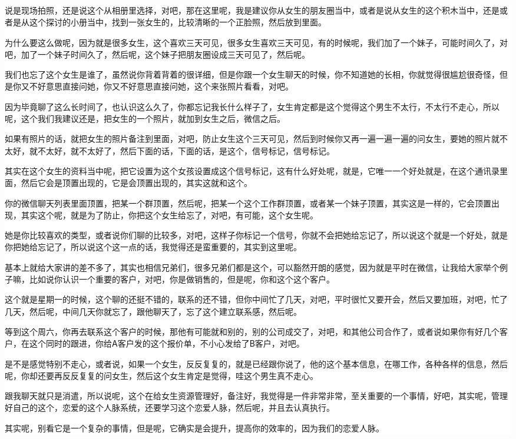 说是现场拍照，还是说这个从相册里选择，对吧，那在这里呢，我是建议你从女生的朋友圈当中，或者是说从女生的这个积木当中，还是或者是从这个探讨的小册当中，找到一张女生的，比较清晰的一个正脸照，然后放到里面。

为什么要这么做呢，因为就是很多女生，这个喜欢三天可见，很多女生喜欢三天可见，有的时候呢，我们加了一个妹子，可能时间久了，对吧，加了一个妹子时间久了，然后呢，这个妹子把朋友圈设成三天可见了，然后呢。

我们也忘了这个女生是谁了，虽然说你背着背着的很详细，但是你跟一个女生聊天的时候，你不知道她的长相，你就觉得很尴尬很奇怪，但是你又不好意思直接问她，你又不好意思直接问她，这个来张照片看看，对吧。

因为毕竟聊了这么长时间了，也认识这么久了，你都忘记我长什么样子了，女生肯定都是这个觉得这个男生不太行，不太行不走心，所以呢，这个我们我建议还是，把女生的一个照片，就加到女生之后，微信之后。

如果有照片的话，就把女生的照片备注到里面，对吧，防止女生这个三天可见，然后到时候你又再一遍一遍一遍的问女生，要她的照片就不太好，就不太好，就不太好了，然后下面的话，下面的话，是这个，信号标记，信号标记。

其实在这个女生的资料当中呢，把它设置为这个女孩设置成这个信号标记，这有什么好处呢，就是，它唯一一个好处就是，在这个通讯录里面，然后它会是顶置出现的，它是会顶置出现的，其实这就和这个。

你的微信聊天列表里面顶置，把某一个群顶置，然后呢，把某一个这个工作群顶置，或者某一个妹子顶置，其实这是一样的，它会顶置出现，其实这个呢，就是为了防止，你把这个女生给忘了，对吧，有可能，这个女生呢。

她是你比较喜欢的类型，或者说你们聊的比较多，对吧，这样子你标记一个信号，你就不会把她给忘记了，所以说这个就是一个好处，就是你把她给忘记了，所以说这个这一点的话，我觉得还是蛮重要的，其实到这里呢。

基本上就给大家讲的差不多了，其实也相信兄弟们，很多兄弟们都是这个，可以豁然开朗的感觉，因为就是平时在微信，让我给大家举个例子嘛，比如说你认识一个重要的客户，对吧，你是做销售的，但是呢，你和这个这个客户。

这个就是星期一的时候，这个聊的还挺不错的，联系的还不错，但你中间忙了几天，对吧，平时很忙又要开会，然后又要加班，对吧，忙了几天，然后呢，中间几天你就忘了，跟他聊天了，忘了这个建立联系感，然后呢。

等到这个周六，你再去联系这个客户的时候，那他有可能就和别的，别的公司成交了，对吧，和其他公司合作了，或者说如果你有好几个客户，在这个同时的跟进，你给A客户发的这个报价单，不小心发给了B客户，对吧。

是不是感觉特别不走心，或者说，如果一个女生，反反复复的，就是已经跟你说了，他的这个基本信息，在哪工作，各种各样的信息，然后呢，你却还要再反反复复的问女生，然后这个女生肯定是觉得，哇这个男生真不走心。

跟我聊天就只是消遣，所以说呢，这个在给女生资源管理好，备注好，我觉得是一件非常非常，至关重要的一个事情，好吧，其实呢，管理好自己的这个，恋爱的这个人脉系统，还要学习这个恋爱人脉，然后呢，并且去认真执行。

其实呢，别看它是一个复杂的事情，但是呢，它确实是会提升，提高你的效率的，因为我们的恋爱人脉。